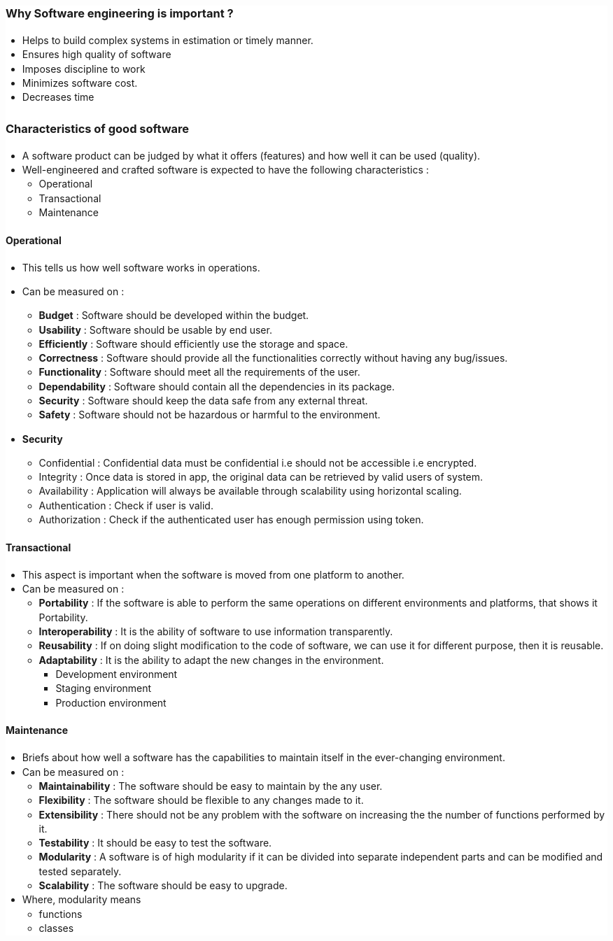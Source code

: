 ### Why Software engineering is important ?
- Helps to build complex systems in estimation or timely manner.
- Ensures high quality of software
- Imposes discipline to work
- Minimizes software cost.
- Decreases time

### Characteristics of good software
- A software product can be judged by what it offers (features) and how well it can be used (quality).
- Well-engineered and crafted software is expected to have the following characteristics : 
    - Operational
    - Transactional
    - Maintenance

#### Operational 
- This tells us how well software works in operations.
- Can be measured on :
    - **Budget** : Software should be developed within the budget.
    - **Usability** : Software should be usable by end user.
    - **Efficiently** : Software should efficiently use the storage and space.
    - **Correctness** : Software should provide all the functionalities correctly without having any bug/issues.
    - **Functionality** : Software should meet all the requirements of the user.
    - **Dependability** : Software should contain all the dependencies in its package.
    - **Security** : Software should keep the data safe from any external threat.
    - **Safety** : Software should not be hazardous or harmful to the environment.

- **Security**
    - Confidential : Confidential data must be confidential i.e should not be accessible i.e encrypted.
    - Integrity : Once data is stored in app, the original data can be retrieved by valid users of  system.
    - Availability : Application will always be available through scalability using horizontal scaling.
    - Authentication : Check if user is valid.
    - Authorization : Check if the authenticated user has enough permission using token.
#### Transactional
- This aspect is important when the software is moved from one platform to another.
- Can be measured on :
    - **Portability** : If the software is able to perform the same operations on different environments and platforms, that shows it Portability.
    - **Interoperability** : It is the ability of software to use information transparently.
    - **Reusability** : If on doing slight modification to the code of software, we can use it for different purpose, then it is reusable.
    - **Adaptability** : It is the ability to adapt the new changes in the environment.
        - Development environment
        - Staging environment     
        - Production environment

#### Maintenance
- Briefs about how well a software has the capabilities to maintain itself in the ever-changing environment.
- Can be measured on : 
    - **Maintainability** : The software should be easy to maintain by the any user.
    - **Flexibility** : The software should be flexible to any changes made to it.
    - **Extensibility** : There should not be any problem with the software on increasing the the number of functions performed by it.
    - **Testability** : It should be easy to test the software.
    - **Modularity** : A software is of high modularity if it can be divided into separate independent parts and can be modified and tested separately.
    - **Scalability** : The software should be easy to upgrade.
- Where, modularity means
    - functions
    - classes